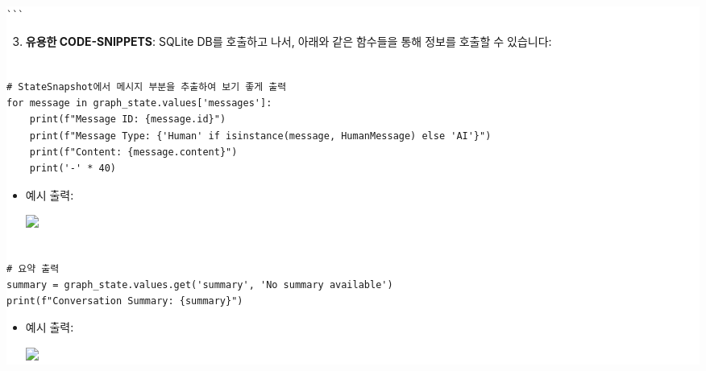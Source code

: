     ```

3. **유용한 CODE-SNIPPETS**: SQLite DB를 호출하고 나서, 아래와 같은 함수들을 통해 정보를 호출할 수 있습니다:

```

# StateSnapshot에서 메시지 부분을 추출하여 보기 좋게 출력
for message in graph_state.values['messages']:
    print(f"Message ID: {message.id}")
    print(f"Message Type: {'Human' if isinstance(message, HumanMessage) else 'AI'}")
    print(f"Content: {message.content}")
    print('-' * 40)

```

* 예시 출력:  
  
  ![](https://velog.velcdn.com/images/euisuk-chung/post/fe8e9186-c01b-423c-bbdd-49911f923de2/image.png)

```

# 요약 출력
summary = graph_state.values.get('summary', 'No summary available')
print(f"Conversation Summary: {summary}")
```

* 예시 출력:  
  
  ![](https://velog.velcdn.com/images/euisuk-chung/post/e4439d3a-eece-4d51-9935-b76ffaddcbfc/image.png)
